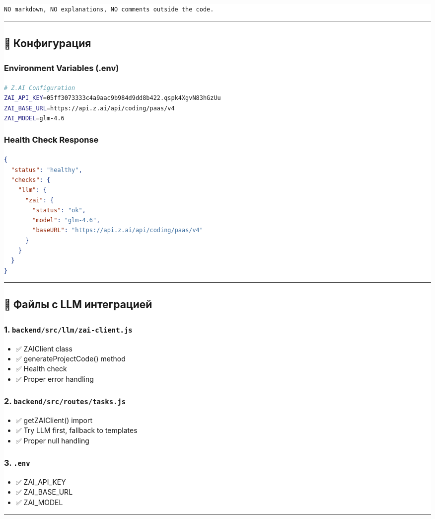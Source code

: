 ```
NO markdown, NO explanations, NO comments outside the code.
```

---

## 🔧 Конфигурация

### Environment Variables (.env)
```bash
# Z.AI Configuration
ZAI_API_KEY=05ff3073333c4a9aac9b984d9dd8b422.qspk4XgvN83hGzUu
ZAI_BASE_URL=https://api.z.ai/api/coding/paas/v4
ZAI_MODEL=glm-4.6
```

### Health Check Response
```json
{
  "status": "healthy",
  "checks": {
    "llm": {
      "zai": {
        "status": "ok",
        "model": "glm-4.6",
        "baseURL": "https://api.z.ai/api/coding/paas/v4"
      }
    }
  }
}
```

---

## 📝 Файлы с LLM интеграцией

### 1. `backend/src/llm/zai-client.js`
- ✅ ZAIClient class
- ✅ generateProjectCode() method
- ✅ Health check
- ✅ Proper error handling

### 2. `backend/src/routes/tasks.js`
- ✅ getZAIClient() import
- ✅ Try LLM first, fallback to templates
- ✅ Proper null handling

### 3. `.env`
- ✅ ZAI_API_KEY
- ✅ ZAI_BASE_URL
- ✅ ZAI_MODEL

---